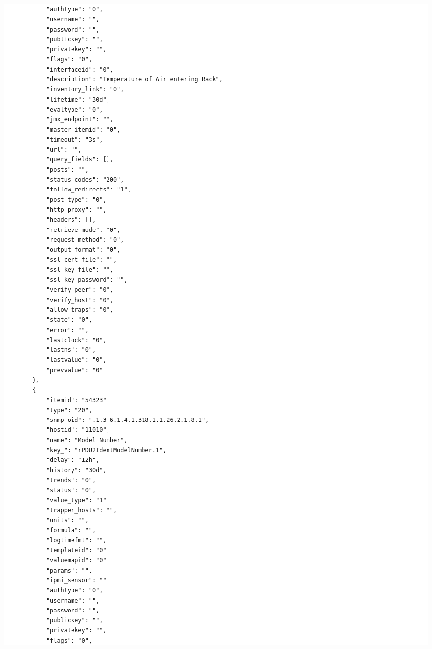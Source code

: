                 "authtype": "0",
                "username": "",
                "password": "",
                "publickey": "",
                "privatekey": "",
                "flags": "0",
                "interfaceid": "0",
                "description": "Temperature of Air entering Rack",
                "inventory_link": "0",
                "lifetime": "30d",
                "evaltype": "0",
                "jmx_endpoint": "",
                "master_itemid": "0",
                "timeout": "3s",
                "url": "",
                "query_fields": [],
                "posts": "",
                "status_codes": "200",
                "follow_redirects": "1",
                "post_type": "0",
                "http_proxy": "",
                "headers": [],
                "retrieve_mode": "0",
                "request_method": "0",
                "output_format": "0",
                "ssl_cert_file": "",
                "ssl_key_file": "",
                "ssl_key_password": "",
                "verify_peer": "0",
                "verify_host": "0",
                "allow_traps": "0",
                "state": "0",
                "error": "",
                "lastclock": "0",
                "lastns": "0",
                "lastvalue": "0",
                "prevvalue": "0"
            },
            {
                "itemid": "54323",
                "type": "20",
                "snmp_oid": ".1.3.6.1.4.1.318.1.1.26.2.1.8.1",
                "hostid": "11010",
                "name": "Model Number",
                "key_": "rPDU2IdentModelNumber.1",
                "delay": "12h",
                "history": "30d",
                "trends": "0",
                "status": "0",
                "value_type": "1",
                "trapper_hosts": "",
                "units": "",
                "formula": "",
                "logtimefmt": "",
                "templateid": "0",
                "valuemapid": "0",
                "params": "",
                "ipmi_sensor": "",
                "authtype": "0",
                "username": "",
                "password": "",
                "publickey": "",
                "privatekey": "",
                "flags": "0",